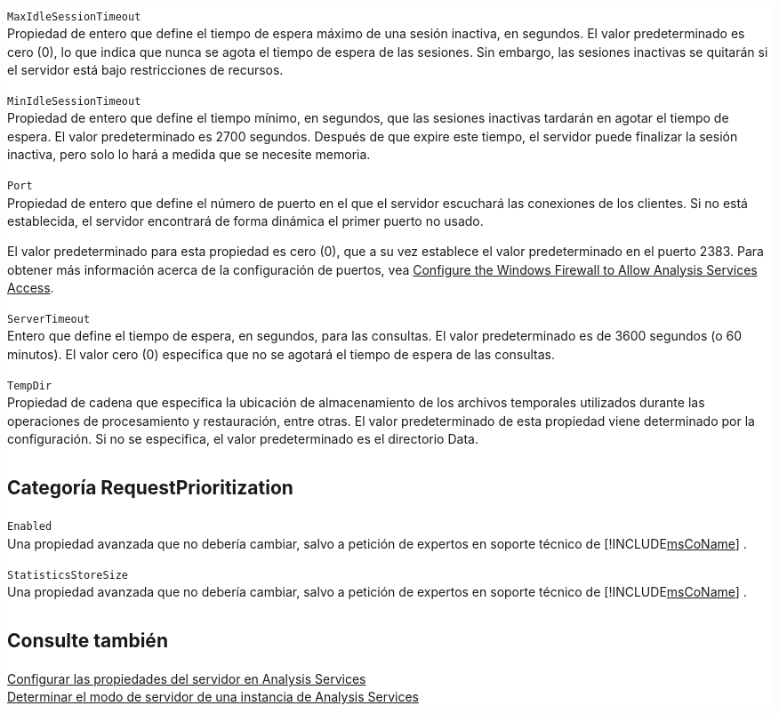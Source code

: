  `MaxIdleSessionTimeout`  
 Propiedad de entero que define el tiempo de espera máximo de una sesión inactiva, en segundos. El valor predeterminado es cero (0), lo que indica que nunca se agota el tiempo de espera de las sesiones. Sin embargo, las sesiones inactivas se quitarán si el servidor está bajo restricciones de recursos.  
  
 `MinIdleSessionTimeout`  
 Propiedad de entero que define el tiempo mínimo, en segundos, que las sesiones inactivas tardarán en agotar el tiempo de espera. El valor predeterminado es 2700 segundos. Después de que expire este tiempo, el servidor puede finalizar la sesión inactiva, pero solo lo hará a medida que se necesite memoria.  
  
 `Port`  
 Propiedad de entero que define el número de puerto en el que el servidor escuchará las conexiones de los clientes. Si no está establecida, el servidor encontrará de forma dinámica el primer puerto no usado.  
  
 El valor predeterminado para esta propiedad es cero (0), que a su vez establece el valor predeterminado en el puerto 2383. Para obtener más información acerca de la configuración de puertos, vea [Configure the Windows Firewall to Allow Analysis Services Access](../instances/configure-the-windows-firewall-to-allow-analysis-services-access.md).  
  
 `ServerTimeout`  
 Entero que define el tiempo de espera, en segundos, para las consultas. El valor predeterminado es de 3600 segundos (o 60 minutos). El valor cero (0) especifica que no se agotará el tiempo de espera de las consultas.  
  
 `TempDir`  
 Propiedad de cadena que especifica la ubicación de almacenamiento de los archivos temporales utilizados durante las operaciones de procesamiento y restauración, entre otras. El valor predeterminado de esta propiedad viene determinado por la configuración. Si no se especifica, el valor predeterminado es el directorio Data.  
  
## <a name="requestprioritization-category"></a>Categoría RequestPrioritization  
 `Enabled`  
 Una propiedad avanzada que no debería cambiar, salvo a petición de expertos en soporte técnico de [!INCLUDE[msCoName](../../includes/msconame-md.md)] .  
  
 `StatisticsStoreSize`  
 Una propiedad avanzada que no debería cambiar, salvo a petición de expertos en soporte técnico de [!INCLUDE[msCoName](../../includes/msconame-md.md)] .  
  
## <a name="see-also"></a>Consulte también  
 [Configurar las propiedades del servidor en Analysis Services](server-properties-in-analysis-services.md)   
 [Determinar el modo de servidor de una instancia de Analysis Services](../instances/determine-the-server-mode-of-an-analysis-services-instance.md)  
  
  
